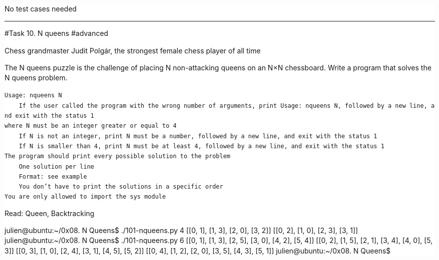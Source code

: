No test cases needed
********************************************


#Task 10. N queens
#advanced

Chess grandmaster Judit Polgár, the strongest female chess player of all time

The N queens puzzle is the challenge of placing N non-attacking queens on an N×N chessboard. Write a program that solves the N queens problem.

    Usage: nqueens N
        If the user called the program with the wrong number of arguments, print Usage: nqueens N, followed by a new line, and exit with the status 1
    where N must be an integer greater or equal to 4
        If N is not an integer, print N must be a number, followed by a new line, and exit with the status 1
        If N is smaller than 4, print N must be at least 4, followed by a new line, and exit with the status 1
    The program should print every possible solution to the problem
        One solution per line
        Format: see example
        You don’t have to print the solutions in a specific order
    You are only allowed to import the sys module

Read: Queen, Backtracking

julien@ubuntu:~/0x08. N Queens$ ./101-nqueens.py 4
[[0, 1], [1, 3], [2, 0], [3, 2]]
[[0, 2], [1, 0], [2, 3], [3, 1]]
julien@ubuntu:~/0x08. N Queens$ ./101-nqueens.py 6
[[0, 1], [1, 3], [2, 5], [3, 0], [4, 2], [5, 4]]
[[0, 2], [1, 5], [2, 1], [3, 4], [4, 0], [5, 3]]
[[0, 3], [1, 0], [2, 4], [3, 1], [4, 5], [5, 2]]
[[0, 4], [1, 2], [2, 0], [3, 5], [4, 3], [5, 1]]
julien@ubuntu:~/0x08. N Queens$ 


